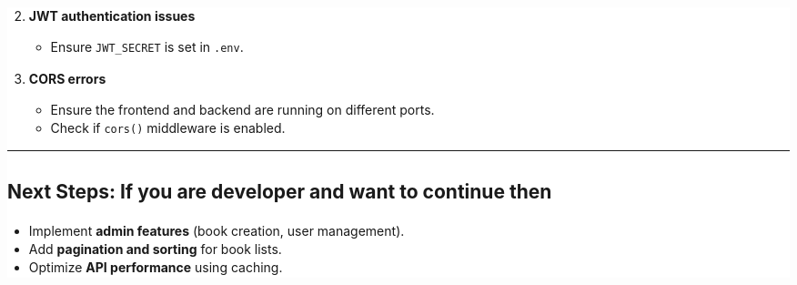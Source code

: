 2. **JWT authentication issues**
   - Ensure `JWT_SECRET` is set in `.env`.

3. **CORS errors**
   - Ensure the frontend and backend are running on different ports.
   - Check if `cors()` middleware is enabled.

---

## **Next Steps: If you are developer and want to continue then**
- Implement **admin features** (book creation, user management).
- Add **pagination and sorting** for book lists.
- Optimize **API performance** using caching.

